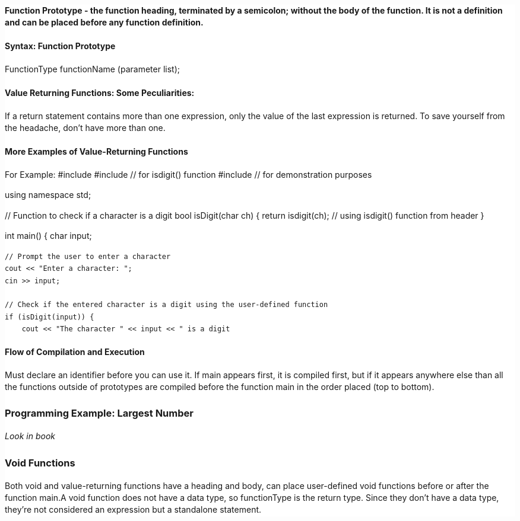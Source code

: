 #### Function Prototype - the function heading, terminated by a semicolon; without the body of the function. It is not a definition and can be placed before any function definition.  

#### Syntax: Function Prototype 

FunctionType functionName (parameter list); 

#### Value Returning Functions: Some Peculiarities: 

If a return statement contains more than one expression, only the value of the last expression is returned. To save yourself from the headache, don’t have more than one.  

#### More Examples of Value-Returning Functions 

For Example: 
#include <iostream>
#include <cctype> // for isdigit() function
#include <cmath> // for demonstration purposes

using namespace std;

// Function to check if a character is a digit
bool isDigit(char ch) {
    return isdigit(ch); // using isdigit() function from <cctype> header
}

int main() {
    char input;

    // Prompt the user to enter a character
    cout << "Enter a character: ";
    cin >> input;

    // Check if the entered character is a digit using the user-defined function
    if (isDigit(input)) {
        cout << "The character " << input << " is a digit


#### Flow of Compilation and Execution 

Must declare an identifier before you can use it. If main appears first, it is compiled first, but if it appears anywhere else than all the functions outside of prototypes are compiled before the function main in the order placed (top to bottom). 

### Programming Example: Largest Number

*Look in book*
### Void Functions 

Both void and value-returning functions have a heading and body, can place user-defined void functions before or after the function main.A void function does not have a data type, so functionType is the return type. Since they don’t have a data type, they’re not considered an expression but a standalone statement.
